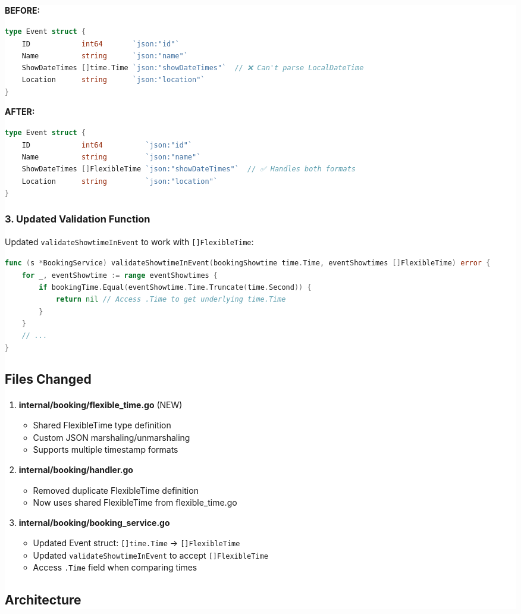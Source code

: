 **BEFORE:**
```go
type Event struct {
    ID            int64       `json:"id"`
    Name          string      `json:"name"`
    ShowDateTimes []time.Time `json:"showDateTimes"`  // ❌ Can't parse LocalDateTime
    Location      string      `json:"location"`
}
```

**AFTER:**
```go
type Event struct {
    ID            int64          `json:"id"`
    Name          string         `json:"name"`
    ShowDateTimes []FlexibleTime `json:"showDateTimes"`  // ✅ Handles both formats
    Location      string         `json:"location"`
}
```

### 3. Updated Validation Function
Updated `validateShowtimeInEvent` to work with `[]FlexibleTime`:

```go
func (s *BookingService) validateShowtimeInEvent(bookingShowtime time.Time, eventShowtimes []FlexibleTime) error {
    for _, eventShowtime := range eventShowtimes {
        if bookingTime.Equal(eventShowtime.Time.Truncate(time.Second)) {
            return nil // Access .Time to get underlying time.Time
        }
    }
    // ...
}
```

## Files Changed

1. **internal/booking/flexible_time.go** (NEW)
   - Shared FlexibleTime type definition
   - Custom JSON marshaling/unmarshaling
   - Supports multiple timestamp formats

2. **internal/booking/handler.go**
   - Removed duplicate FlexibleTime definition
   - Now uses shared FlexibleTime from flexible_time.go

3. **internal/booking/booking_service.go**
   - Updated Event struct: `[]time.Time` → `[]FlexibleTime`
   - Updated `validateShowtimeInEvent` to accept `[]FlexibleTime`
   - Access `.Time` field when comparing times

## Architecture
